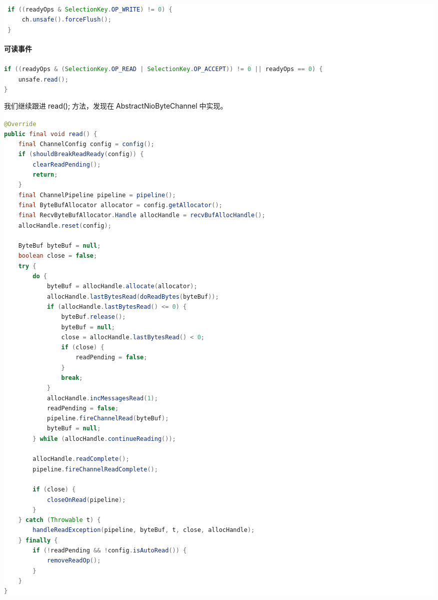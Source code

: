 ```java
 if ((readyOps & SelectionKey.OP_WRITE) != 0) {
     ch.unsafe().forceFlush();
 }
```

#### 可读事件

```java
if ((readyOps & (SelectionKey.OP_READ | SelectionKey.OP_ACCEPT)) != 0 || readyOps == 0) {
    unsafe.read();
}
```

我们继续跟进 read(); 方法，发现在 AbstractNioByteChannel 中实现。

```java
@Override
public final void read() {
    final ChannelConfig config = config();
    if (shouldBreakReadReady(config)) {
        clearReadPending();
        return;
    }
    final ChannelPipeline pipeline = pipeline();
    final ByteBufAllocator allocator = config.getAllocator();
    final RecvByteBufAllocator.Handle allocHandle = recvBufAllocHandle();
    allocHandle.reset(config);

    ByteBuf byteBuf = null;
    boolean close = false;
    try {
        do {
            byteBuf = allocHandle.allocate(allocator);
            allocHandle.lastBytesRead(doReadBytes(byteBuf));
            if (allocHandle.lastBytesRead() <= 0) {
                byteBuf.release();
                byteBuf = null;
                close = allocHandle.lastBytesRead() < 0;
                if (close) {
                    readPending = false;
                }
                break;
            }
            allocHandle.incMessagesRead(1);
            readPending = false;
            pipeline.fireChannelRead(byteBuf);
            byteBuf = null;
        } while (allocHandle.continueReading());

        allocHandle.readComplete();
        pipeline.fireChannelReadComplete();

        if (close) {
            closeOnRead(pipeline);
        }
    } catch (Throwable t) {
        handleReadException(pipeline, byteBuf, t, close, allocHandle);
    } finally {
        if (!readPending && !config.isAutoRead()) {
            removeReadOp();
        }
    }
}
```
